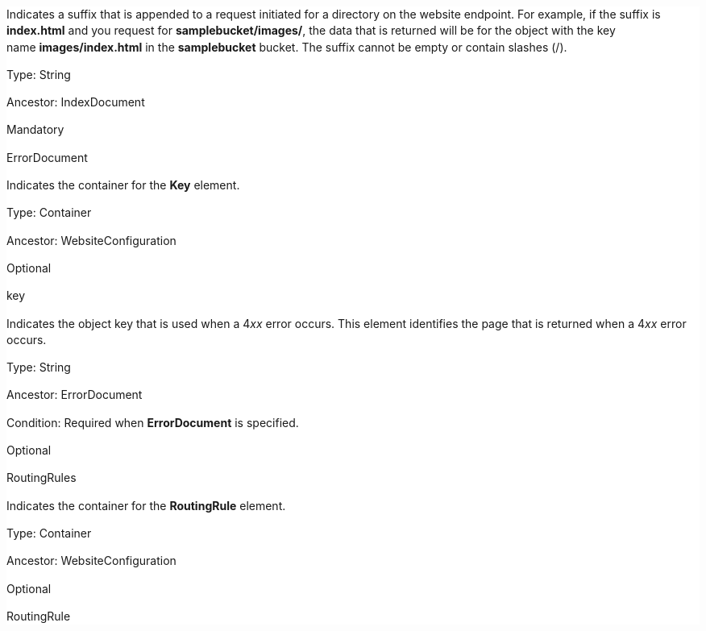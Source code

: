 </td>
<td class="cellrowborder" valign="top" width="33.33333333333333%" headers="mcps1.2.4.1.2 "><p id="p63149496"><a name="p63149496"></a><a name="p63149496"></a>Indicates a suffix that is appended to a request initiated for a directory on the website endpoint. For example, if the suffix is <strong id="b71710451350"><a name="b71710451350"></a><a name="b71710451350"></a>index.html</strong>&nbsp;and you request for&nbsp;<strong id="b14835533"><a name="b14835533"></a><a name="b14835533"></a>samplebucket/images/</strong>, the data that is returned will be for the object with the key name&nbsp;<strong id="b66410939"><a name="b66410939"></a><a name="b66410939"></a>images/index.html</strong>&nbsp;in the&nbsp;<strong id="b60827539"><a name="b60827539"></a><a name="b60827539"></a>samplebucket</strong> bucket. The suffix cannot be empty or contain slashes (/).</p>
<p id="p10576944"><a name="p10576944"></a><a name="p10576944"></a>Type: String</p>
<p id="p28083633"><a name="p28083633"></a><a name="p28083633"></a>Ancestor: IndexDocument</p>
</td>
<td class="cellrowborder" valign="top" width="33.33333333333333%" headers="mcps1.2.4.1.3 "><p id="p60181840"><a name="p60181840"></a><a name="p60181840"></a>Mandatory</p>
</td>
</tr>
<tr id="row4765656"><td class="cellrowborder" valign="top" width="33.33333333333333%" headers="mcps1.2.4.1.1 "><p id="p50473818"><a name="p50473818"></a><a name="p50473818"></a>ErrorDocument</p>
</td>
<td class="cellrowborder" valign="top" width="33.33333333333333%" headers="mcps1.2.4.1.2 "><p id="p61847473"><a name="p61847473"></a><a name="p61847473"></a>Indicates the container for the <strong id="b19756352"><a name="b19756352"></a><a name="b19756352"></a>Key</strong> element.</p>
<p id="p43589445"><a name="p43589445"></a><a name="p43589445"></a>Type: Container</p>
<p id="p56760689"><a name="p56760689"></a><a name="p56760689"></a>Ancestor: WebsiteConfiguration</p>
</td>
<td class="cellrowborder" valign="top" width="33.33333333333333%" headers="mcps1.2.4.1.3 "><p id="p34213098"><a name="p34213098"></a><a name="p34213098"></a>Optional</p>
</td>
</tr>
<tr id="row39482434"><td class="cellrowborder" valign="top" width="33.33333333333333%" headers="mcps1.2.4.1.1 "><p id="p43960571"><a name="p43960571"></a><a name="p43960571"></a>key</p>
</td>
<td class="cellrowborder" valign="top" width="33.33333333333333%" headers="mcps1.2.4.1.2 "><p id="p4036497"><a name="p4036497"></a><a name="p4036497"></a>Indicates the object key that is used when a 4<em id="i06861825202213"><a name="i06861825202213"></a><a name="i06861825202213"></a>xx</em> error occurs. This element identifies the page that is returned when a 4<em id="i15591522122218"><a name="i15591522122218"></a><a name="i15591522122218"></a>xx</em> error occurs.</p>
<p id="p36328474"><a name="p36328474"></a><a name="p36328474"></a>Type: String</p>
<p id="p58520811"><a name="p58520811"></a><a name="p58520811"></a>Ancestor: ErrorDocument</p>
<p id="p56925253"><a name="p56925253"></a><a name="p56925253"></a>Condition: Required when <strong id="b149203537520"><a name="b149203537520"></a><a name="b149203537520"></a>ErrorDocument</strong> is specified.</p>
</td>
<td class="cellrowborder" valign="top" width="33.33333333333333%" headers="mcps1.2.4.1.3 "><p id="p25231885"><a name="p25231885"></a><a name="p25231885"></a>Optional</p>
</td>
</tr>
<tr id="row25760373"><td class="cellrowborder" valign="top" width="33.33333333333333%" headers="mcps1.2.4.1.1 "><p id="p6215498"><a name="p6215498"></a><a name="p6215498"></a>RoutingRules</p>
</td>
<td class="cellrowborder" valign="top" width="33.33333333333333%" headers="mcps1.2.4.1.2 "><p id="p33693352"><a name="p33693352"></a><a name="p33693352"></a>Indicates the container for the <strong id="b34804713"><a name="b34804713"></a><a name="b34804713"></a>RoutingRule</strong> element.</p>
<p id="p44806966"><a name="p44806966"></a><a name="p44806966"></a>Type: Container</p>
<p id="p609510"><a name="p609510"></a><a name="p609510"></a>Ancestor: WebsiteConfiguration</p>
</td>
<td class="cellrowborder" valign="top" width="33.33333333333333%" headers="mcps1.2.4.1.3 "><p id="p49370368"><a name="p49370368"></a><a name="p49370368"></a>Optional</p>
</td>
</tr>
<tr id="row41680131"><td class="cellrowborder" valign="top" width="33.33333333333333%" headers="mcps1.2.4.1.1 "><p id="p20647442"><a name="p20647442"></a><a name="p20647442"></a>RoutingRule</p>